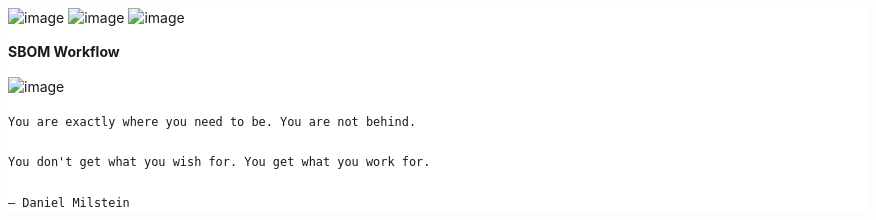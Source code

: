  <img width="1189" alt="image" src="https://github.com/user-attachments/assets/d12faf7d-9e9e-480a-9d95-293ad4a0bedd" />



<img width="1189" alt="image" src="https://github.com/user-attachments/assets/7886e753-519a-4ed3-8974-071336d971f4" />



<img width="1441" alt="image" src="https://github.com/user-attachments/assets/627882ed-edd1-40dc-8f16-2140fa175eb2" />



**SBOM Workflow**

<img width="1426" alt="image" src="https://github.com/user-attachments/assets/3dc8d3bf-55b3-440c-acab-e6aea760b936" />


```
You are exactly where you need to be. You are not behind.

You don't get what you wish for. You get what you work for.

– Daniel Milstein
```
